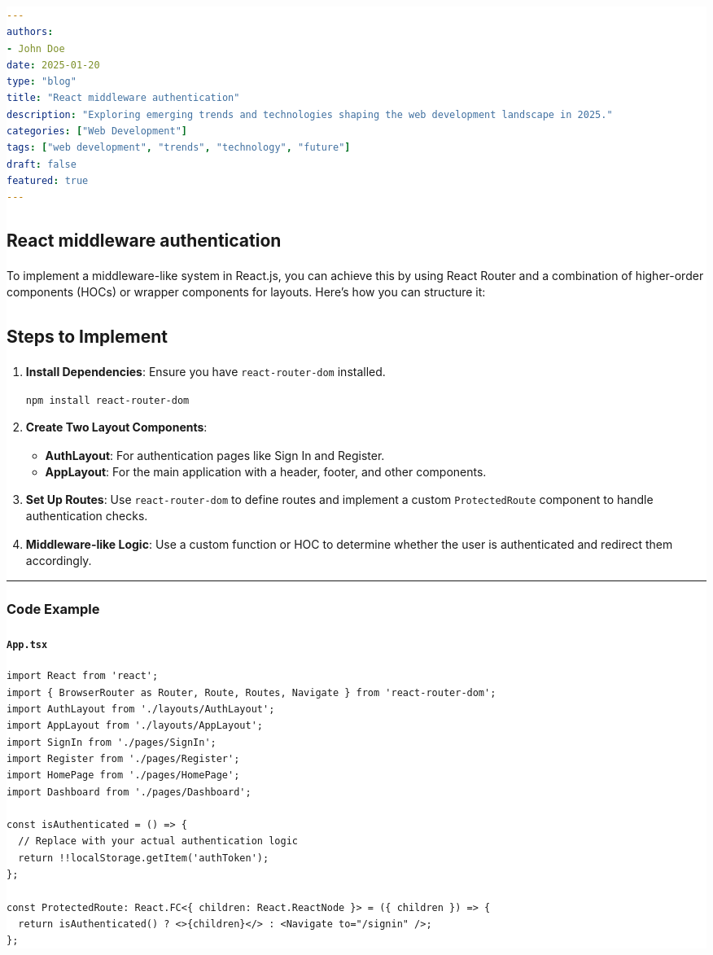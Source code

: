 ```yaml
---
authors: 
- John Doe
date: 2025-01-20
type: "blog"
title: "React middleware authentication"
description: "Exploring emerging trends and technologies shaping the web development landscape in 2025."
categories: ["Web Development"]
tags: ["web development", "trends", "technology", "future"]
draft: false
featured: true
---
```


## React middleware authentication

To implement a middleware-like system in React.js, you can achieve this by using React Router and a combination of higher-order components (HOCs) or wrapper components for layouts. Here’s how you can structure it:

## Steps to Implement

1. **Install Dependencies**: Ensure you have `react-router-dom` installed.

   ```bash
   npm install react-router-dom
   ```

2. **Create Two Layout Components**:
   - **AuthLayout**: For authentication pages like Sign In and Register.
   - **AppLayout**: For the main application with a header, footer, and other components.

3. **Set Up Routes**:
   Use `react-router-dom` to define routes and implement a custom `ProtectedRoute` component to handle authentication checks.

4. **Middleware-like Logic**:
   Use a custom function or HOC to determine whether the user is authenticated and redirect them accordingly.

---

### Code Example

#### `App.tsx`

```tsx
import React from 'react';
import { BrowserRouter as Router, Route, Routes, Navigate } from 'react-router-dom';
import AuthLayout from './layouts/AuthLayout';
import AppLayout from './layouts/AppLayout';
import SignIn from './pages/SignIn';
import Register from './pages/Register';
import HomePage from './pages/HomePage';
import Dashboard from './pages/Dashboard';

const isAuthenticated = () => {
  // Replace with your actual authentication logic
  return !!localStorage.getItem('authToken');
};

const ProtectedRoute: React.FC<{ children: React.ReactNode }> = ({ children }) => {
  return isAuthenticated() ? <>{children}</> : <Navigate to="/signin" />;
};
```